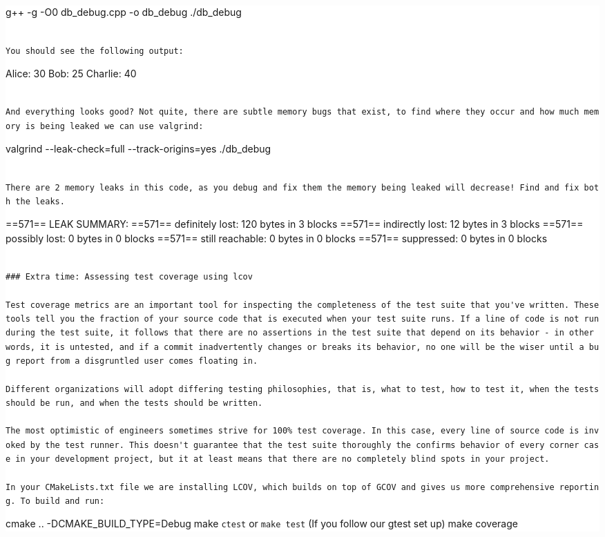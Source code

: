 g++ -g -O0 db_debug.cpp -o db_debug
./db_debug
```

You should see the following output:
```
Alice: 30
Bob: 25
Charlie: 40
```

And everything looks good? Not quite, there are subtle memory bugs that exist, to find where they occur and how much memory is being leaked we can use valgrind:

```
valgrind --leak-check=full --track-origins=yes ./db_debug
```

There are 2 memory leaks in this code, as you debug and fix them the memory being leaked will decrease! Find and fix both the leaks.

```
==571== LEAK SUMMARY:
==571==    definitely lost: 120 bytes in 3 blocks
==571==    indirectly lost: 12 bytes in 3 blocks
==571==      possibly lost: 0 bytes in 0 blocks
==571==    still reachable: 0 bytes in 0 blocks
==571==         suppressed: 0 bytes in 0 blocks
```

### Extra time: Assessing test coverage using lcov

Test coverage metrics are an important tool for inspecting the completeness of the test suite that you've written. These tools tell you the fraction of your source code that is executed when your test suite runs. If a line of code is not run during the test suite, it follows that there are no assertions in the test suite that depend on its behavior - in other words, it is untested, and if a commit inadvertently changes or breaks its behavior, no one will be the wiser until a bug report from a disgruntled user comes floating in.

Different organizations will adopt differing testing philosophies, that is, what to test, how to test it, when the tests should be run, and when the tests should be written.

The most optimistic of engineers sometimes strive for 100% test coverage. In this case, every line of source code is invoked by the test runner. This doesn't guarantee that the test suite thoroughly the confirms behavior of every corner case in your development project, but it at least means that there are no completely blind spots in your project.

In your CMakeLists.txt file we are installing LCOV, which builds on top of GCOV and gives us more comprehensive reporting. To build and run:
```
cmake .. -DCMAKE_BUILD_TYPE=Debug
make
`ctest` or `make test` (If you follow our gtest set up)
make coverage
